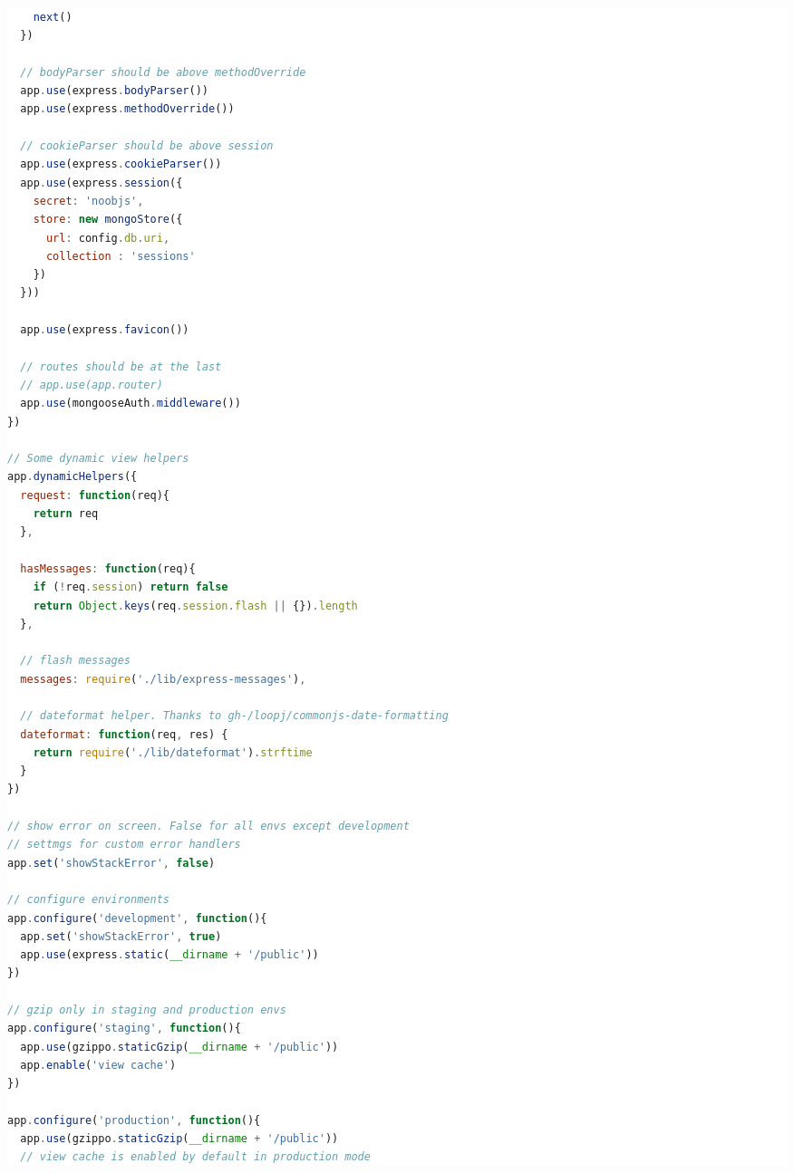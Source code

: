 ```js
    next()
  })

  // bodyParser should be above methodOverride
  app.use(express.bodyParser())
  app.use(express.methodOverride())

  // cookieParser should be above session
  app.use(express.cookieParser())
  app.use(express.session({
    secret: 'noobjs',
    store: new mongoStore({
      url: config.db.uri,
      collection : 'sessions'
    })
  }))

  app.use(express.favicon())

  // routes should be at the last
  // app.use(app.router)
  app.use(mongooseAuth.middleware())
})

// Some dynamic view helpers
app.dynamicHelpers({
  request: function(req){
    return req
  },

  hasMessages: function(req){
    if (!req.session) return false
    return Object.keys(req.session.flash || {}).length
  },

  // flash messages
  messages: require('./lib/express-messages'),

  // dateformat helper. Thanks to gh-/loopj/commonjs-date-formatting
  dateformat: function(req, res) {
    return require('./lib/dateformat').strftime
  }
})

// show error on screen. False for all envs except development
// settmgs for custom error handlers
app.set('showStackError', false)

// configure environments
app.configure('development', function(){
  app.set('showStackError', true)
  app.use(express.static(__dirname + '/public'))
})

// gzip only in staging and production envs
app.configure('staging', function(){
  app.use(gzippo.staticGzip(__dirname + '/public'))
  app.enable('view cache')
})

app.configure('production', function(){
  app.use(gzippo.staticGzip(__dirname + '/public'))
  // view cache is enabled by default in production mode
```